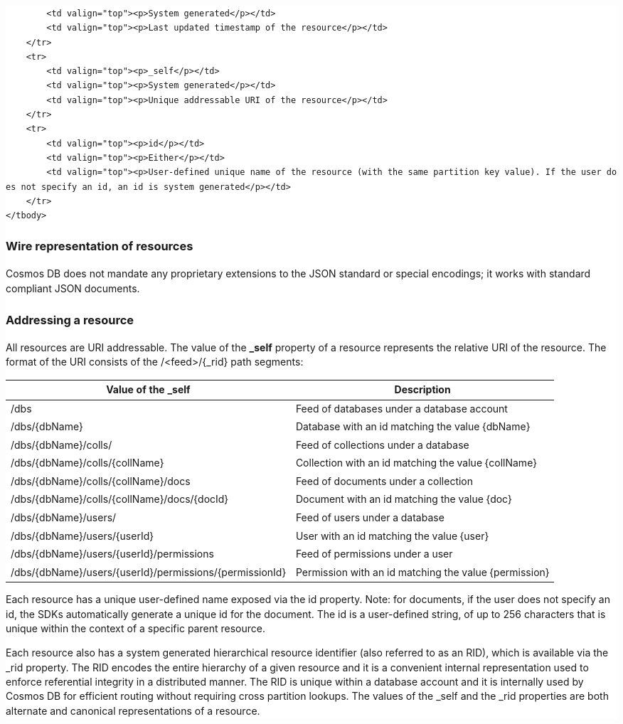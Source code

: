             <td valign="top"><p>System generated</p></td>
            <td valign="top"><p>Last updated timestamp of the resource</p></td>
        </tr>
        <tr>
            <td valign="top"><p>_self</p></td>
            <td valign="top"><p>System generated</p></td>
            <td valign="top"><p>Unique addressable URI of the resource</p></td>
        </tr>
        <tr>
            <td valign="top"><p>id</p></td>
            <td valign="top"><p>Either</p></td>
            <td valign="top"><p>User-defined unique name of the resource (with the same partition key value). If the user does not specify an id, an id is system generated</p></td>
        </tr>
    </tbody>
</table>

### Wire representation of resources
Cosmos DB does not mandate any proprietary extensions to the JSON standard or special encodings; it works with standard compliant JSON documents.  

### Addressing a resource
All resources are URI addressable. The value of the **_self** property of a resource represents the relative URI of the resource. The format of the URI consists of the /\<feed\>/{_rid} path segments:  

| Value of the _self | Description |
| --- | --- |
| /dbs |Feed of databases under a database account |
| /dbs/{dbName} |Database with an id matching the value {dbName} |
| /dbs/{dbName}/colls/ |Feed of collections under a database |
| /dbs/{dbName}/colls/{collName} |Collection with an id matching the value {collName} |
| /dbs/{dbName}/colls/{collName}/docs |Feed of documents under a collection |
| /dbs/{dbName}/colls/{collName}/docs/{docId} |Document with an id matching the value {doc} |
| /dbs/{dbName}/users/ |Feed of users under a database |
| /dbs/{dbName}/users/{userId} |User with an id matching the value {user} |
| /dbs/{dbName}/users/{userId}/permissions |Feed of permissions under a user |
| /dbs/{dbName}/users/{userId}/permissions/{permissionId} |Permission with an id matching the value {permission} |

Each resource has a unique user-defined name exposed via the id property. Note: for documents, if the user does not specify an id, the SDKs automatically generate a unique id for the document. The id is a user-defined string, of up to 256 characters that is unique within the context of a specific parent resource. 

Each resource also has a system generated hierarchical resource identifier (also referred to as an RID), which is available via the _rid property. The RID encodes the entire hierarchy of a given resource and it is a convenient internal representation used to enforce referential integrity in a distributed manner. The RID is unique within a database account and it is internally used by Cosmos DB for efficient routing without requiring cross partition lookups. The values of the _self and the  _rid properties are both alternate and canonical representations of a resource. 
